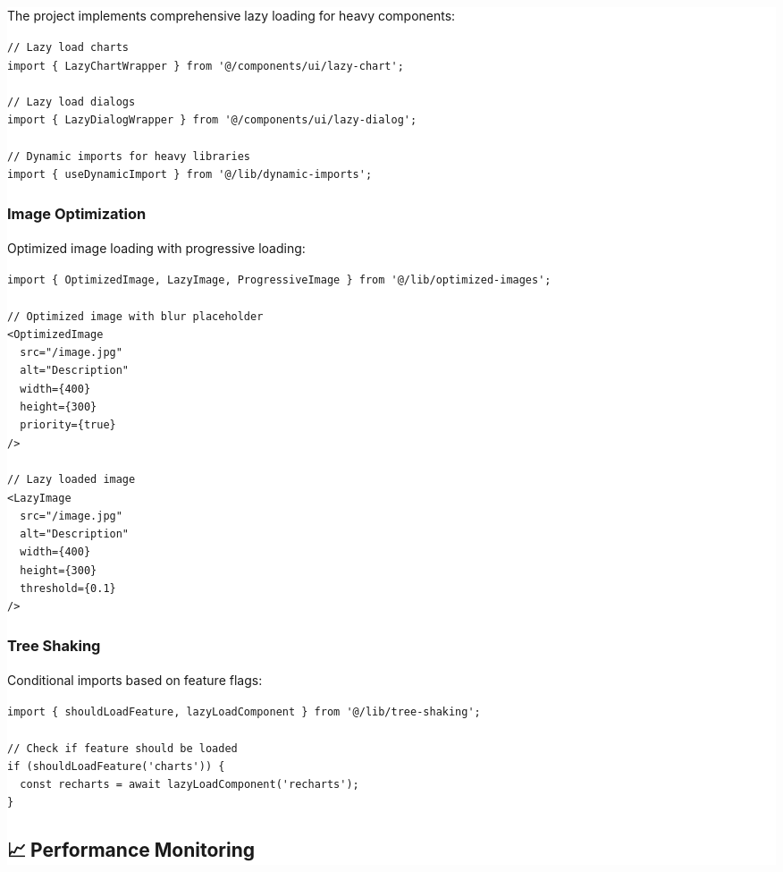 The project implements comprehensive lazy loading for heavy components:

```tsx
// Lazy load charts
import { LazyChartWrapper } from '@/components/ui/lazy-chart';

// Lazy load dialogs
import { LazyDialogWrapper } from '@/components/ui/lazy-dialog';

// Dynamic imports for heavy libraries
import { useDynamicImport } from '@/lib/dynamic-imports';
```

### Image Optimization

Optimized image loading with progressive loading:

```tsx
import { OptimizedImage, LazyImage, ProgressiveImage } from '@/lib/optimized-images';

// Optimized image with blur placeholder
<OptimizedImage
  src="/image.jpg"
  alt="Description"
  width={400}
  height={300}
  priority={true}
/>

// Lazy loaded image
<LazyImage
  src="/image.jpg"
  alt="Description"
  width={400}
  height={300}
  threshold={0.1}
/>
```

### Tree Shaking

Conditional imports based on feature flags:

```tsx
import { shouldLoadFeature, lazyLoadComponent } from '@/lib/tree-shaking';

// Check if feature should be loaded
if (shouldLoadFeature('charts')) {
  const recharts = await lazyLoadComponent('recharts');
}
```

## 📈 Performance Monitoring
